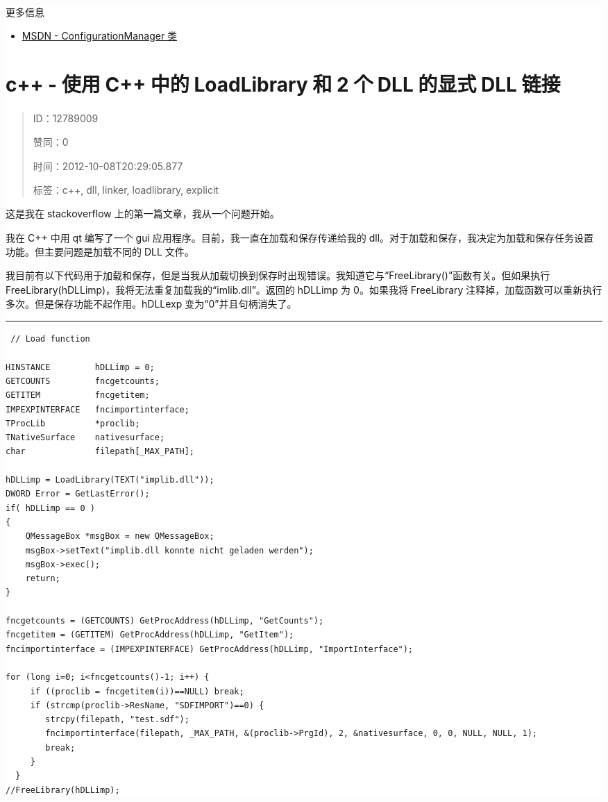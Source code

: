 更多信息

*   [MSDN - ConfigurationManager 类](http://msdn.microsoft.com/en-us/library/system.configuration.configurationmanager.aspx)

# c++ - 使用 C++ 中的 LoadLibrary 和 2 个 DLL 的显式 DLL 链接

> ID：12789009
> 
> 赞同：0
> 
> 时间：2012-10-08T20:29:05.877
> 
> 标签：c++, dll, linker, loadlibrary, explicit

这是我在 stackoverflow 上的第一篇文章，我从一个问题开始。

我在 C++ 中用 qt 编写了一个 gui 应用程序。目前，我一直在加载和保存传递给我的 dll。对于加载和保存，我决定为加载和保存任务设置功能。但主要问题是加载不同的 DLL 文件。

我目前有以下代码用于加载和保存，但是当我从加载切换到保存时出现错误。我知道它与“FreeLibrary()”函数有关。但如果执行 FreeLibrary(hDLLimp)，我将无法重复加载我的“imlib.dll”。返回的 hDLLimp 为 0。如果我将 FreeLibrary 注释掉，加载函数可以重新执行多次。但是保存功能不起作用。hDLLexp 变为“0”并且句柄消失了。

* * *

```
 // Load function

HINSTANCE         hDLLimp = 0;
GETCOUNTS         fncgetcounts;
GETITEM           fncgetitem;
IMPEXPINTERFACE   fncimportinterface;
TProcLib          *proclib;
TNativeSurface    nativesurface;
char              filepath[_MAX_PATH];

hDLLimp = LoadLibrary(TEXT("implib.dll"));
DWORD Error = GetLastError();
if( hDLLimp == 0 )
{
    QMessageBox *msgBox = new QMessageBox;
    msgBox->setText("implib.dll konnte nicht geladen werden");
    msgBox->exec();
    return;
}

fncgetcounts = (GETCOUNTS) GetProcAddress(hDLLimp, "GetCounts");
fncgetitem = (GETITEM) GetProcAddress(hDLLimp, "GetItem");
fncimportinterface = (IMPEXPINTERFACE) GetProcAddress(hDLLimp, "ImportInterface");

for (long i=0; i<fncgetcounts()-1; i++) {
     if ((proclib = fncgetitem(i))==NULL) break;
     if (strcmp(proclib->ResName, "SDFIMPORT")==0) {
        strcpy(filepath, "test.sdf");
        fncimportinterface(filepath, _MAX_PATH, &(proclib->PrgId), 2, &nativesurface, 0, 0, NULL, NULL, 1); 
        break;
     }
  }
//FreeLibrary(hDLLimp); 
```
